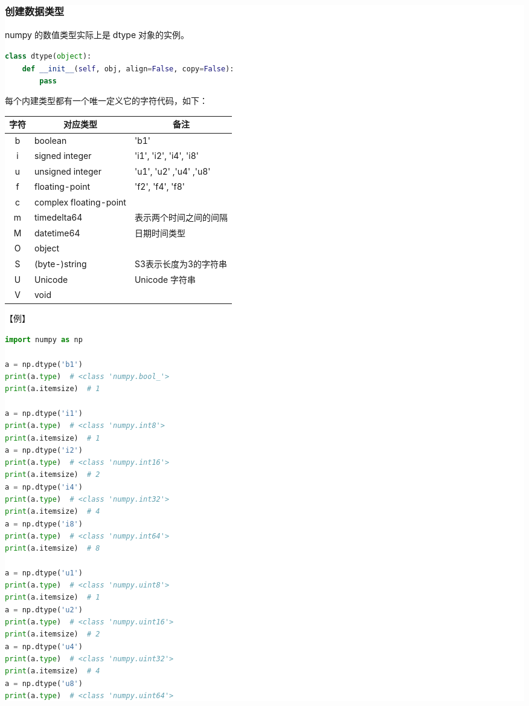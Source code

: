 ### 创建数据类型

numpy 的数值类型实际上是 dtype 对象的实例。

```python
class dtype(object):
    def __init__(self, obj, align=False, copy=False):
        pass
```

每个内建类型都有一个唯一定义它的字符代码，如下：

| 字符 | 对应类型               | 备注                   |
| :--: | ---------------------- | ---------------------- |
|  b   | boolean                | 'b1'                   |
|  i   | signed integer         | 'i1', 'i2', 'i4', 'i8' |
|  u   | unsigned integer       | 'u1', 'u2' ,'u4' ,'u8' |
|  f   | floating-point         | 'f2', 'f4', 'f8'       |
|  c   | complex floating-point |                        |
|  m   | timedelta64            | 表示两个时间之间的间隔 |
|  M   | datetime64             | 日期时间类型           |
|  O   | object                 |                        |
|  S   | (byte-)string          | S3表示长度为3的字符串  |
|  U   | Unicode                | Unicode 字符串         |
|  V   | void                   |                        |

【例】

```python
import numpy as np

a = np.dtype('b1')
print(a.type)  # <class 'numpy.bool_'>
print(a.itemsize)  # 1

a = np.dtype('i1')
print(a.type)  # <class 'numpy.int8'>
print(a.itemsize)  # 1
a = np.dtype('i2')
print(a.type)  # <class 'numpy.int16'>
print(a.itemsize)  # 2
a = np.dtype('i4')
print(a.type)  # <class 'numpy.int32'>
print(a.itemsize)  # 4
a = np.dtype('i8')
print(a.type)  # <class 'numpy.int64'>
print(a.itemsize)  # 8

a = np.dtype('u1')
print(a.type)  # <class 'numpy.uint8'>
print(a.itemsize)  # 1
a = np.dtype('u2')
print(a.type)  # <class 'numpy.uint16'>
print(a.itemsize)  # 2
a = np.dtype('u4')
print(a.type)  # <class 'numpy.uint32'>
print(a.itemsize)  # 4
a = np.dtype('u8')
print(a.type)  # <class 'numpy.uint64'>
```